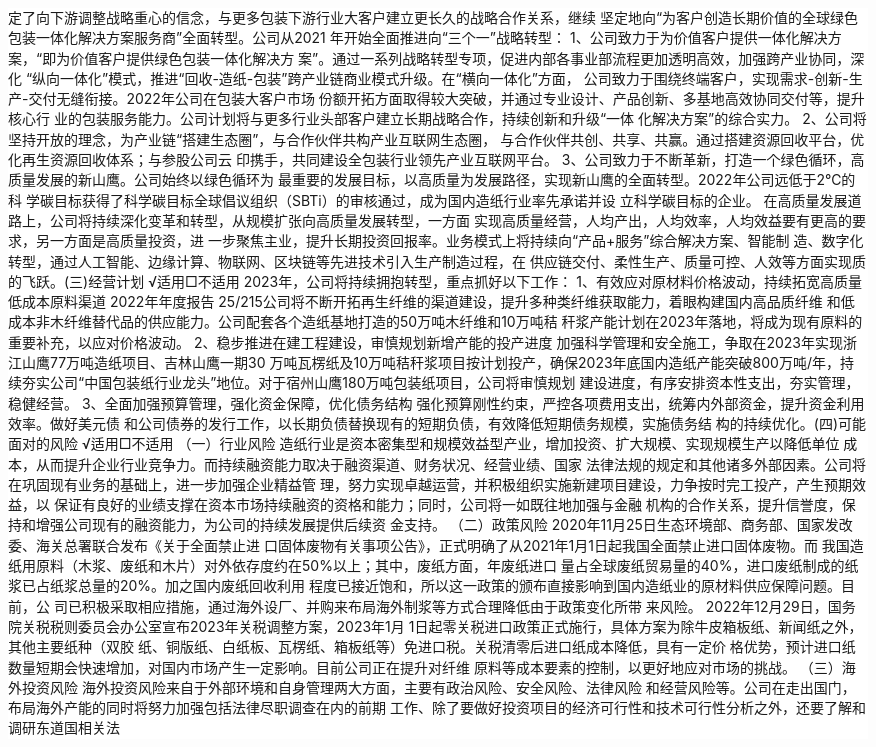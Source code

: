 定了向下游调整战略重心的信念，与更多包装下游行业大客户建立更长久的战略合作关系，继续
坚定地向“为客户创造长期价值的全球绿色包装一体化解决方案服务商”全面转型。公司从2021
年开始全面推进向“三个一”战略转型：
1、公司致力于为价值客户提供一体化解决方案，“即为价值客户提供绿色包装一体化解决方
案”。通过一系列战略转型专项，促进内部各事业部流程更加透明高效，加强跨产业协同，深化
“纵向一体化”模式，推进“回收-造纸-包装”跨产业链商业模式升级。在“横向一体化”方面，
公司致力于围绕终端客户，实现需求-创新-生产-交付无缝衔接。2022年公司在包装大客户市场
份额开拓方面取得较大突破，并通过专业设计、产品创新、多基地高效协同交付等，提升核心行
业的包装服务能力。公司计划将与更多行业头部客户建立长期战略合作，持续创新和升级“一体
化解决方案”的综合实力。
2、公司将坚持开放的理念，为产业链“搭建生态圈”，与合作伙伴共构产业互联网生态圈，
与合作伙伴共创、共享、共赢。通过搭建资源回收平台，优化再生资源回收体系；与参股公司云
印携手，共同建设全包装行业领先产业互联网平台。
3、公司致力于不断革新，打造一个绿色循环，高质量发展的新山鹰。公司始终以绿色循环为
最重要的发展目标，以高质量为发展路径，实现新山鹰的全面转型。2022年公司远低于2℃的科
学碳目标获得了科学碳目标全球倡议组织（SBTi）的审核通过，成为国内造纸行业率先承诺并设
立科学碳目标的企业。
在高质量发展道路上，公司将持续深化变革和转型，从规模扩张向高质量发展转型，一方面
实现高质量经营，人均产出，人均效率，人均效益要有更高的要求，另一方面是高质量投资，进
一步聚焦主业，提升长期投资回报率。业务模式上将持续向“产品+服务”综合解决方案、智能制
造、数字化转型，通过人工智能、边缘计算、物联网、区块链等先进技术引入生产制造过程，在
供应链交付、柔性生产、质量可控、人效等方面实现质的飞跃。(三)经营计划
√适用□不适用
2023年，公司将持续拥抱转型，重点抓好以下工作：
1、有效应对原材料价格波动，持续拓宽高质量低成本原料渠道
2022年年度报告
25/215公司将不断开拓再生纤维的渠道建设，提升多种类纤维获取能力，着眼构建国内高品质纤维
和低成本非木纤维替代品的供应能力。公司配套各个造纸基地打造的50万吨木纤维和10万吨秸
秆浆产能计划在2023年落地，将成为现有原料的重要补充，以应对价格波动。
2、稳步推进在建工程建设，审慎规划新增产能的投产进度
加强科学管理和安全施工，争取在2023年实现浙江山鹰77万吨造纸项目、吉林山鹰一期30
万吨瓦楞纸及10万吨秸秆浆项目按计划投产，确保2023年底国内造纸产能突破800万吨/年，持
续夯实公司“中国包装纸行业龙头”地位。对于宿州山鹰180万吨包装纸项目，公司将审慎规划
建设进度，有序安排资本性支出，夯实管理，稳健经营。
3、全面加强预算管理，强化资金保障，优化债务结构
强化预算刚性约束，严控各项费用支出，统筹内外部资金，提升资金利用效率。做好美元债
和公司债券的发行工作，以长期负债替换现有的短期负债，有效降低短期债务规模，实施债务结
构的持续优化。(四)可能面对的风险
√适用□不适用
（一）行业风险
造纸行业是资本密集型和规模效益型产业，增加投资、扩大规模、实现规模生产以降低单位
成本，从而提升企业行业竞争力。而持续融资能力取决于融资渠道、财务状况、经营业绩、国家
法律法规的规定和其他诸多外部因素。公司将在巩固现有业务的基础上，进一步加强企业精益管
理，努力实现卓越运营，并积极组织实施新建项目建设，力争按时完工投产，产生预期效益，以
保证有良好的业绩支撑在资本市场持续融资的资格和能力；同时，公司将一如既往地加强与金融
机构的合作关系，提升信誉度，保持和增强公司现有的融资能力，为公司的持续发展提供后续资
金支持。
（二）政策风险
2020年11月25日生态环境部、商务部、国家发改委、海关总署联合发布《关于全面禁止进
口固体废物有关事项公告》，正式明确了从2021年1月1日起我国全面禁止进口固体废物。而
我国造纸用原料（木浆、废纸和木片）对外依存度约在50%以上；其中，废纸方面，年废纸进口
量占全球废纸贸易量的40%，进口废纸制成的纸浆已占纸浆总量的20%。加之国内废纸回收利用
程度已接近饱和，所以这一政策的颁布直接影响到国内造纸业的原材料供应保障问题。目前，公
司已积极采取相应措施，通过海外设厂、并购来布局海外制浆等方式合理降低由于政策变化所带
来风险。
2022年12月29日，国务院关税税则委员会办公室宣布2023年关税调整方案，2023年1月
1日起零关税进口政策正式施行，具体方案为除牛皮箱板纸、新闻纸之外，其他主要纸种（双胶
纸、铜版纸、白纸板、瓦楞纸、箱板纸等）免进口税。关税清零后进口纸成本降低，具有一定价
格优势，预计进口纸数量短期会快速增加，对国内市场产生一定影响。目前公司正在提升对纤维
原料等成本要素的控制，以更好地应对市场的挑战。
（三）海外投资风险
海外投资风险来自于外部环境和自身管理两大方面，主要有政治风险、安全风险、法律风险
和经营风险等。公司在走出国门，布局海外产能的同时将努力加强包括法律尽职调查在内的前期
工作、除了要做好投资项目的经济可行性和技术可行性分析之外，还要了解和调研东道国相关法